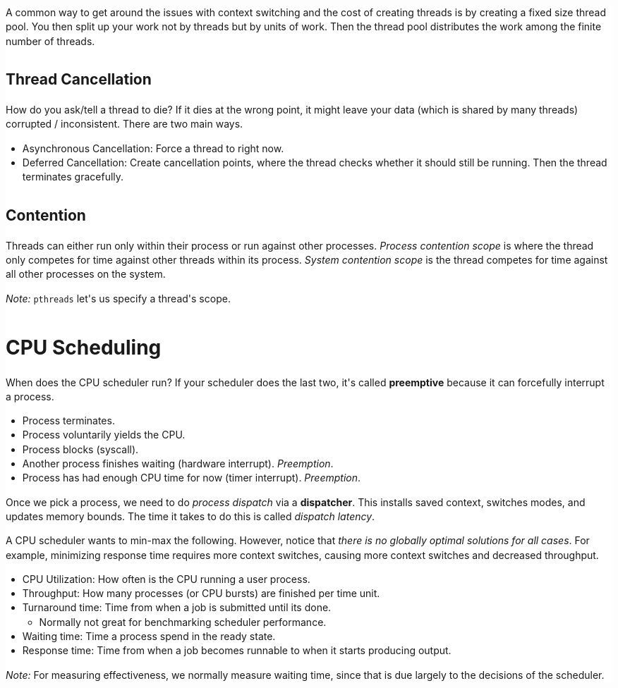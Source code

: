 A common way to get around the issues with context switching and the cost of
creating threads is by creating a fixed size thread pool. You then split up
your work not by threads but by units of work. Then the thread pool distributes
the work among the finite number of threads.

## Thread Cancellation

How do you ask/tell a thread to die? If it dies at the wrong point, it might
leave your data (which is shared by many threads) corrupted / inconsistent.
There are two main ways.

* Asynchronous Cancellation: Force a thread to right now.
* Deferred Cancellation: Create cancellation points, where the thread checks
  whether it should still be running. Then the thread terminates gracefully.

## Contention

Threads can either run only within their process or run against other
processes. *Process contention scope* is where the thread only competes for
time against other threads within its process. *System contention scope* is the
thread competes for time against all other processes on the system.

*Note:* `pthreads` let's us specify a thread's scope.

# CPU Scheduling

When does the CPU scheduler run? If your scheduler does the last two, it's
called **preemptive** because it can forcefully interrupt a process.
* Process terminates.
* Process voluntarily yields the CPU.
* Process blocks (syscall).
* Another process finishes waiting (hardware interrupt). *Preemption*.
* Process has had enough CPU time for now (timer interrupt). *Preemption*.

Once we pick a process, we need to do *process dispatch* via a **dispatcher**.
This installs saved context, switches modes, and updates memory bounds. The
time it takes to do this is called *dispatch latency*.

A CPU scheduler wants to min-max the following. However, notice that *there is
no globally optimal solutions for all cases*. For example, minimizing response
time requires more context switches, causing more context switches and
decreased throughput.
* CPU Utilization: How often is the CPU running a user process.
* Throughput: How many processes (or CPU bursts) are finished per time unit.
* Turnaround time: Time from when a job is submitted until its done.
  * Normally not great for benchmarking scheduler performance.
* Waiting time: Time a process spend in the ready state.
* Response time: Time from when a job becomes runnable to when it starts
  producing output.

*Note:* For measuring effectiveness, we normally measure waiting time, since
that is due largely to the decisions of the scheduler.

